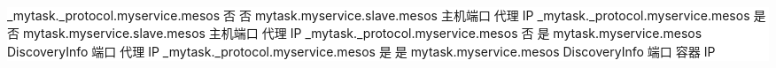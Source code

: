 <tbody>

<tr>

<td>_mytask._protocol.myservice.mesos</td>

<td>否</td>

<td>否</td>

<td>mytask.myservice.slave.mesos</td>

<td>主机端口</td>

<td>代理 IP</td>

</tr>

<tr>

<td>_mytask._protocol.myservice.mesos</td>

<td>是</td>

<td>否</td>

<td>mytask.myservice.slave.mesos</td>

<td>主机端口</td>

<td>代理 IP</td>

</tr>

<tr>

<td>_mytask._protocol.myservice.mesos</td>

<td>否</td>

<td>是</td>

<td>mytask.myservice.mesos</td>

<td>DiscoveryInfo 端口</td>

<td>代理 IP</td>

</tr>

<tr>

<td>_mytask._protocol.myservice.mesos</td>

<td>是</td>

<td>是</td>

<td>mytask.myservice.mesos</td>

<td>DiscoveryInfo 端口</td>

<td>容器 IP</td>

</tr>
